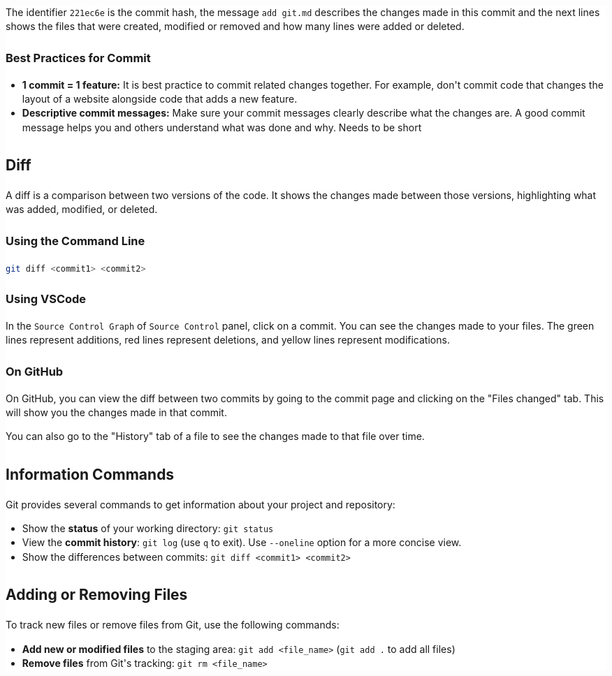 The identifier `221ec6e` is the commit hash, the message `add git.md` describes the changes made in this commit and the next lines shows the files that were created, modified or removed and how many lines were added or deleted.

### Best Practices for Commit

- **1 commit = 1 feature:** It is best practice to commit related changes together. For example, don't commit code that changes the layout of a website alongside code that adds a new feature.
- **Descriptive commit messages:** Make sure your commit messages clearly describe what the changes are. A good commit message helps you and others understand what was done and why.
Needs to be short

## Diff

A diff is a comparison between two versions of the code. It shows the changes made between those versions, highlighting what was added, modified, or deleted.

### Using the Command Line

```bash
git diff <commit1> <commit2>
```

### Using VSCode

In the `Source Control Graph` of `Source Control` panel, click on a commit. You can see the changes made to your files. The green lines represent additions, red lines represent deletions, and yellow lines represent modifications.

### On GitHub

On GitHub, you can view the diff between two commits by going to the commit page and clicking on the "Files changed" tab. This will show you the changes made in that commit.

You can also go to the "History" tab of a file to see the changes made to that file over time.

## Information Commands

Git provides several commands to get information about your project and repository:

- Show the **status** of your working directory: `git status`
- View the **commit history**: `git log` (use `q` to exit). Use `--oneline` option for a more concise view.
- Show the differences between commits: `git diff <commit1> <commit2>`
  
## Adding or Removing Files

To track new files or remove files from Git, use the following commands:

- **Add new or modified files** to the staging area: `git add <file_name>` (`git add .` to add all files)    
- **Remove files** from Git's tracking: `git rm <file_name>`
  